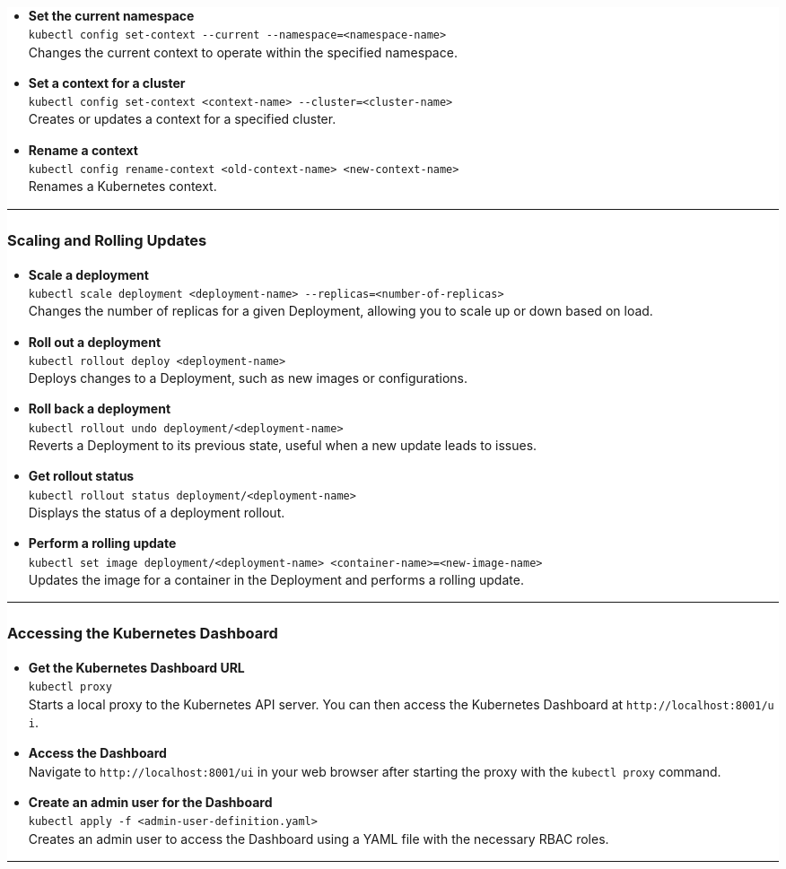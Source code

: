 - **Set the current namespace**  
  `kubectl config set-context --current --namespace=<namespace-name>`  
  Changes the current context to operate within the specified namespace.

- **Set a context for a cluster**  
  `kubectl config set-context <context-name> --cluster=<cluster-name>`  
  Creates or updates a context for a specified cluster.

- **Rename a context**  
  `kubectl config rename-context <old-context-name> <new-context-name>`  
  Renames a Kubernetes context.

---

### Scaling and Rolling Updates

- **Scale a deployment**  
  `kubectl scale deployment <deployment-name> --replicas=<number-of-replicas>`  
  Changes the number of replicas for a given Deployment, allowing you to scale up or down based on load.

- **Roll out a deployment**  
  `kubectl rollout deploy <deployment-name>`  
  Deploys changes to a Deployment, such as new images or configurations.

- **Roll back a deployment**  
  `kubectl rollout undo deployment/<deployment-name>`  
  Reverts a Deployment to its previous state, useful when a new update leads to issues.

- **Get rollout status**  
  `kubectl rollout status deployment/<deployment-name>`  
  Displays the status of a deployment rollout.

- **Perform a rolling update**  
  `kubectl set image deployment/<deployment-name> <container-name>=<new-image-name>`  
  Updates the image for a container in the Deployment and performs a rolling update.

---

### Accessing the Kubernetes Dashboard

- **Get the Kubernetes Dashboard URL**  
  `kubectl proxy`  
  Starts a local proxy to the Kubernetes API server. You can then access the Kubernetes Dashboard at `http://localhost:8001/ui`.

- **Access the Dashboard**  
  Navigate to `http://localhost:8001/ui` in your web browser after starting the proxy with the `kubectl proxy` command.

- **Create an admin user for the Dashboard**  
  `kubectl apply -f <admin-user-definition.yaml>`  
  Creates an admin user to access the Dashboard using a YAML file with the necessary RBAC roles.

---

